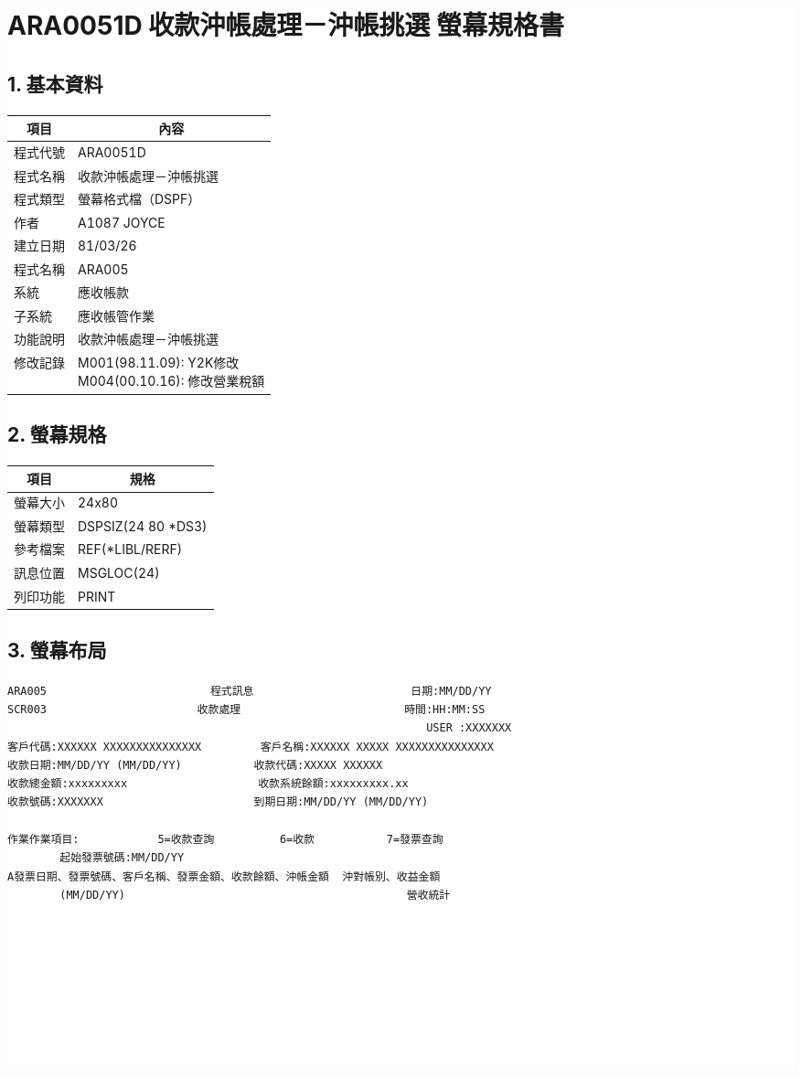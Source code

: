 # ARA0051D 收款沖帳處理－沖帳挑選 螢幕規格書

## 1. 基本資料

| 項目 | 內容 |
|------|------|
| 程式代號 | ARA0051D |
| 程式名稱 | 收款沖帳處理－沖帳挑選 |
| 程式類型 | 螢幕格式檔（DSPF） |
| 作者 | A1087 JOYCE |
| 建立日期 | 81/03/26 |
| 程式名稱 | ARA005 |
| 系統 | 應收帳款 |
| 子系統 | 應收帳管作業 |
| 功能說明 | 收款沖帳處理－沖帳挑選 |
| 修改記錄 | M001(98.11.09): Y2K修改<br>M004(00.10.16): 修改營業稅額 |

## 2. 螢幕規格

| 項目 | 規格 |
|------|------|
| 螢幕大小 | 24x80 |
| 螢幕類型 | DSPSIZ(24 80 *DS3) |
| 參考檔案 | REF(*LIBL/RERF) |
| 訊息位置 | MSGLOC(24) |
| 列印功能 | PRINT |

## 3. 螢幕布局

```
ARA005                         程式訊息                        日期:MM/DD/YY
SCR003                       收款處理                         時間:HH:MM:SS
                                                                USER :XXXXXXX
客戶代碼:XXXXXX XXXXXXXXXXXXXXX         客戶名稱:XXXXXX XXXXX XXXXXXXXXXXXXXX
收款日期:MM/DD/YY (MM/DD/YY)           收款代碼:XXXXX XXXXXX
收款總金額:xxxxxxxxx                    收款系統餘額:xxxxxxxxx.xx
收款號碼:XXXXXXX                       到期日期:MM/DD/YY (MM/DD/YY)

作業作業項目:            5=收款查詢          6=收款           7=發票查詢
        起始發票號碼:MM/DD/YY
A發票日期、發票號碼、客戶名稱、發票金額、收款餘額、沖帳金額  沖對帳別、收益金額
        (MM/DD/YY)                                           營收統計

                                                                        
                                                                        
                                                                        
                                                                        
                                                                        
                                                                        
                                                                        
                                                                        
```